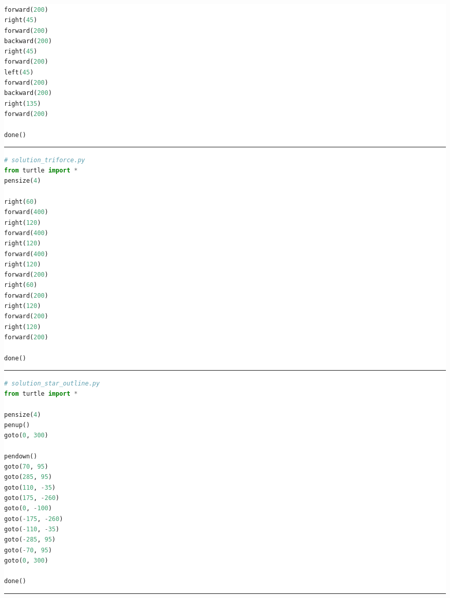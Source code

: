 ```python
forward(200)
right(45)
forward(200)
backward(200)
right(45)
forward(200)
left(45)
forward(200)
backward(200)
right(135)
forward(200)

done()
```

---

```python
# solution_triforce.py
from turtle import *
pensize(4)

right(60)
forward(400)
right(120)
forward(400)
right(120)
forward(400)
right(120)
forward(200)
right(60)
forward(200)
right(120)
forward(200)
right(120)
forward(200)

done()
```

---

```python
# solution_star_outline.py
from turtle import *

pensize(4)
penup()
goto(0, 300)

pendown()
goto(70, 95)
goto(285, 95)
goto(110, -35)
goto(175, -260)
goto(0, -100)
goto(-175, -260)
goto(-110, -35)
goto(-285, 95)
goto(-70, 95)
goto(0, 300)

done()
```

---
